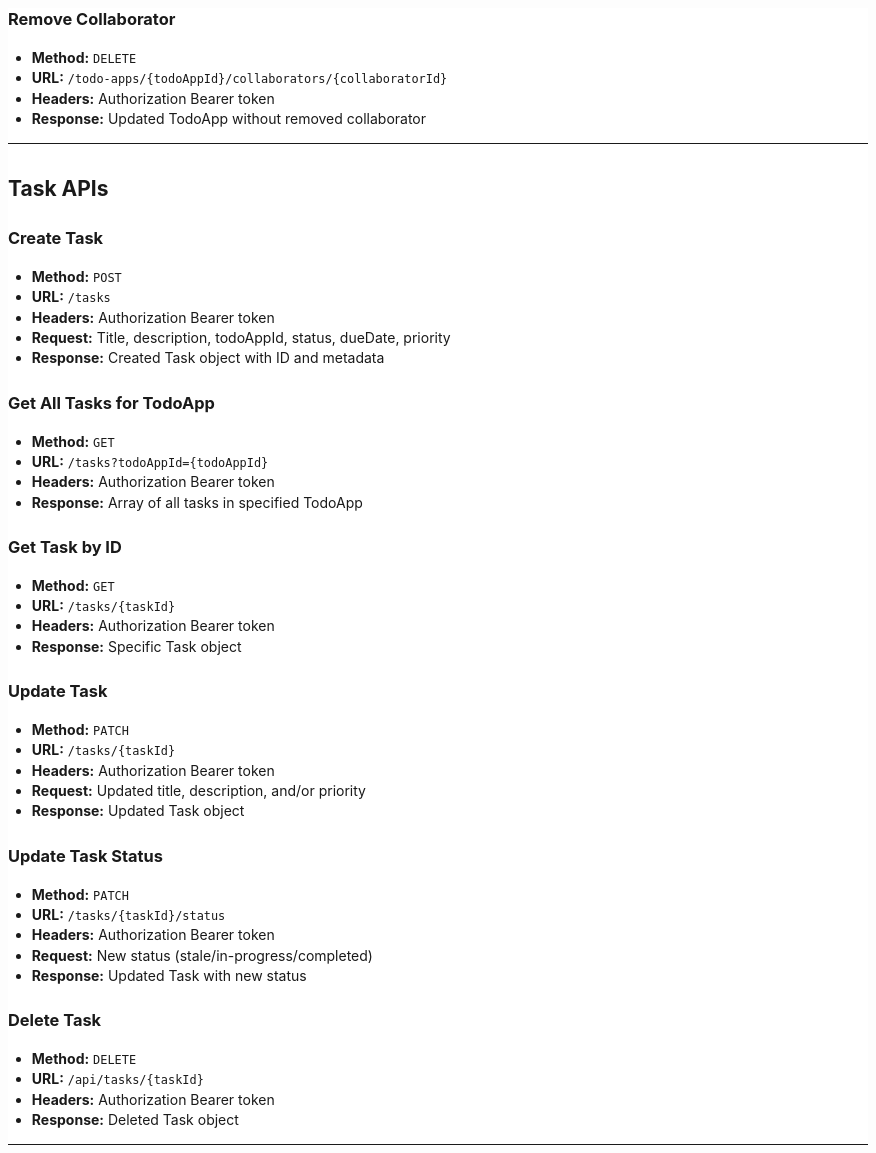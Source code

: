 ### Remove Collaborator
- **Method:** `DELETE`
- **URL:** `/todo-apps/{todoAppId}/collaborators/{collaboratorId}`
- **Headers:** Authorization Bearer token
- **Response:** Updated TodoApp without removed collaborator

---

## Task APIs

### Create Task
- **Method:** `POST`
- **URL:** `/tasks`
- **Headers:** Authorization Bearer token
- **Request:** Title, description, todoAppId, status, dueDate, priority
- **Response:** Created Task object with ID and metadata

### Get All Tasks for TodoApp
- **Method:** `GET`
- **URL:** `/tasks?todoAppId={todoAppId}`
- **Headers:** Authorization Bearer token
- **Response:** Array of all tasks in specified TodoApp

### Get Task by ID
- **Method:** `GET`
- **URL:** `/tasks/{taskId}`
- **Headers:** Authorization Bearer token
- **Response:** Specific Task object

### Update Task
- **Method:** `PATCH`
- **URL:** `/tasks/{taskId}`
- **Headers:** Authorization Bearer token
- **Request:** Updated title, description, and/or priority
- **Response:** Updated Task object

### Update Task Status
- **Method:** `PATCH`
- **URL:** `/tasks/{taskId}/status`
- **Headers:** Authorization Bearer token
- **Request:** New status (stale/in-progress/completed)
- **Response:** Updated Task with new status

### Delete Task
- **Method:** `DELETE`
- **URL:** `/api/tasks/{taskId}`
- **Headers:** Authorization Bearer token
- **Response:** Deleted Task object

---